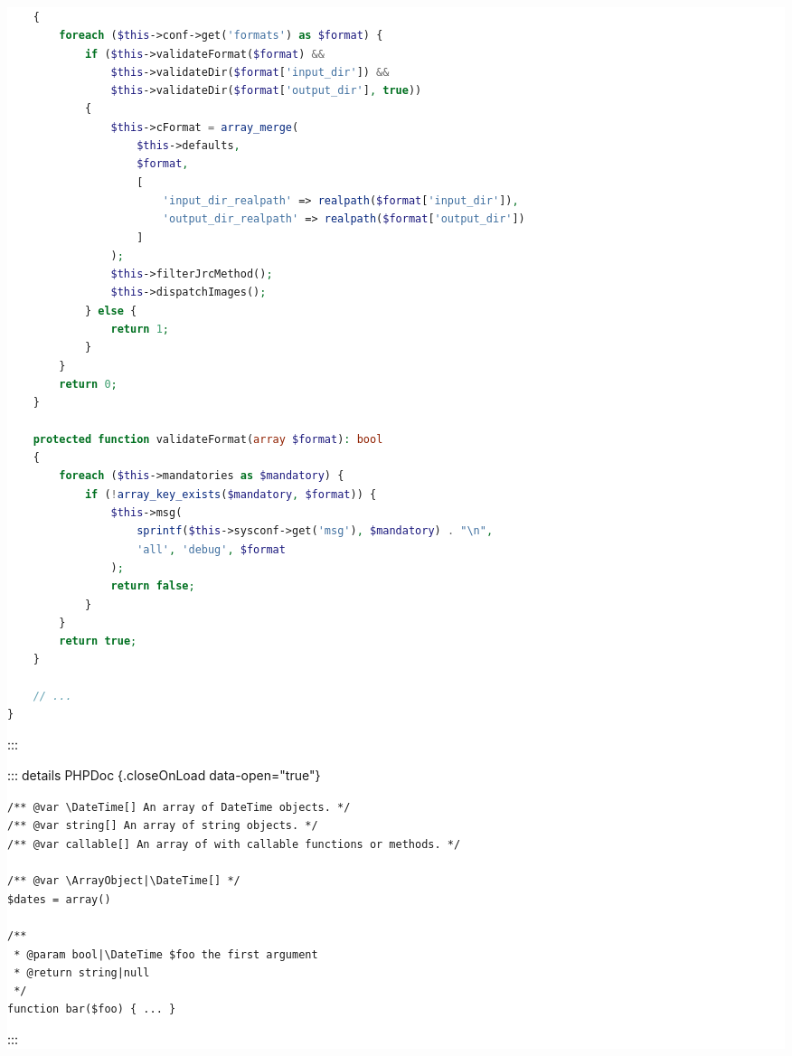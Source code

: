 ```php  {.line-numbers .linkable-line-numbers #cbe-php}
    {
        foreach ($this->conf->get('formats') as $format) {
            if ($this->validateFormat($format) &&
                $this->validateDir($format['input_dir']) &&
                $this->validateDir($format['output_dir'], true))
            {
                $this->cFormat = array_merge(
                    $this->defaults,
                    $format,
                    [
                        'input_dir_realpath' => realpath($format['input_dir']),
                        'output_dir_realpath' => realpath($format['output_dir'])
                    ]
                );
                $this->filterJrcMethod();
                $this->dispatchImages();
            } else {
                return 1;        
            }
        }
        return 0;
    }

    protected function validateFormat(array $format): bool
    {
        foreach ($this->mandatories as $mandatory) {
            if (!array_key_exists($mandatory, $format)) {
                $this->msg(
                    sprintf($this->sysconf->get('msg'), $mandatory) . "\n", 
                    'all', 'debug', $format
                );
                return false;
            }
        }
        return true;
    }

    // ...
}
```
:::

::: details PHPDoc {.closeOnLoad data-open="true"}
```phpdoc  {.line-numbers .linkable-line-numbers #cbe-phpdoc}
/** @var \DateTime[] An array of DateTime objects. */
/** @var string[] An array of string objects. */
/** @var callable[] An array of with callable functions or methods. */

/** @var \ArrayObject|\DateTime[] */
$dates = array()

/**
 * @param bool|\DateTime $foo the first argument
 * @return string|null
 */
function bar($foo) { ... }
```
:::


[^1]: Here is the footnote.
[^longnote]: Here's one with multiple lines  
[^1]: Here is the footnote.
[^longnote]: Here's one with multiple lines  
  [K in keyof T]: T[K] extends ComputedRef<infer V>
[def]: https://grandgeorg.de